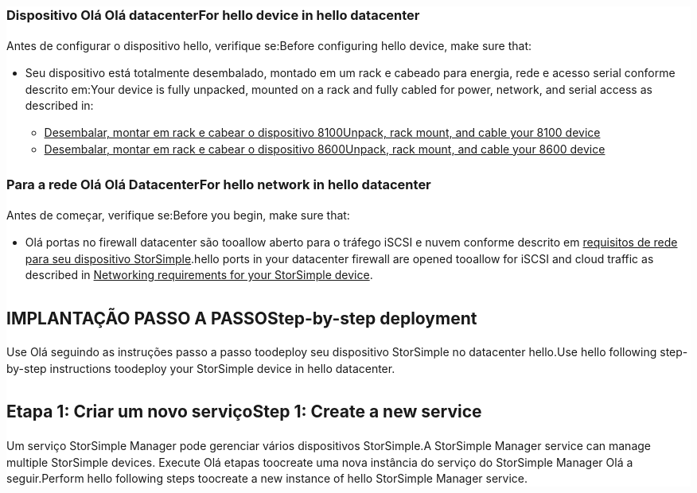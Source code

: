 ### <a name="for-hello-device-in-hello-datacenter"></a><span data-ttu-id="d65e6-264">Dispositivo Olá Olá datacenter</span><span class="sxs-lookup"><span data-stu-id="d65e6-264">For hello device in hello datacenter</span></span>
<span data-ttu-id="d65e6-265">Antes de configurar o dispositivo hello, verifique se:</span><span class="sxs-lookup"><span data-stu-id="d65e6-265">Before configuring hello device, make sure that:</span></span>

* <span data-ttu-id="d65e6-266">Seu dispositivo está totalmente desembalado, montado em um rack e cabeado para energia, rede e acesso serial conforme descrito em:</span><span class="sxs-lookup"><span data-stu-id="d65e6-266">Your device is fully unpacked, mounted on a rack and fully cabled for power, network, and serial access as described in:</span></span>
  
  * [<span data-ttu-id="d65e6-267">Desembalar, montar em rack e cabear o dispositivo 8100</span><span class="sxs-lookup"><span data-stu-id="d65e6-267">Unpack, rack mount, and cable your 8100 device</span></span>](storsimple-8100-hardware-installation.md)
  * [<span data-ttu-id="d65e6-268">Desembalar, montar em rack e cabear o dispositivo 8600</span><span class="sxs-lookup"><span data-stu-id="d65e6-268">Unpack, rack mount, and cable your 8600 device</span></span>](storsimple-8600-hardware-installation.md)

### <a name="for-hello-network-in-hello-datacenter"></a><span data-ttu-id="d65e6-269">Para a rede Olá Olá Datacenter</span><span class="sxs-lookup"><span data-stu-id="d65e6-269">For hello network in hello datacenter</span></span>
<span data-ttu-id="d65e6-270">Antes de começar, verifique se:</span><span class="sxs-lookup"><span data-stu-id="d65e6-270">Before you begin, make sure that:</span></span>

* <span data-ttu-id="d65e6-271">Olá portas no firewall datacenter são tooallow aberto para o tráfego iSCSI e nuvem conforme descrito em [requisitos de rede para seu dispositivo StorSimple](storsimple-system-requirements.md#networking-requirements-for-your-storsimple-device).</span><span class="sxs-lookup"><span data-stu-id="d65e6-271">hello ports in your datacenter firewall are opened tooallow for iSCSI and cloud traffic as described in [Networking requirements for your StorSimple device](storsimple-system-requirements.md#networking-requirements-for-your-storsimple-device).</span></span>

## <a name="step-by-step-deployment"></a><span data-ttu-id="d65e6-272">IMPLANTAÇÃO PASSO A PASSO</span><span class="sxs-lookup"><span data-stu-id="d65e6-272">Step-by-step deployment</span></span>
<span data-ttu-id="d65e6-273">Use Olá seguindo as instruções passo a passo toodeploy seu dispositivo StorSimple no datacenter hello.</span><span class="sxs-lookup"><span data-stu-id="d65e6-273">Use hello following step-by-step instructions toodeploy your StorSimple device in hello datacenter.</span></span>

## <a name="step-1-create-a-new-service"></a><span data-ttu-id="d65e6-274">Etapa 1: Criar um novo serviço</span><span class="sxs-lookup"><span data-stu-id="d65e6-274">Step 1: Create a new service</span></span>
<span data-ttu-id="d65e6-275">Um serviço StorSimple Manager pode gerenciar vários dispositivos StorSimple.</span><span class="sxs-lookup"><span data-stu-id="d65e6-275">A StorSimple Manager service can manage multiple StorSimple devices.</span></span> <span data-ttu-id="d65e6-276">Execute Olá etapas toocreate uma nova instância do serviço do StorSimple Manager Olá a seguir.</span><span class="sxs-lookup"><span data-stu-id="d65e6-276">Perform hello following steps toocreate a new instance of hello StorSimple Manager service.</span></span>
